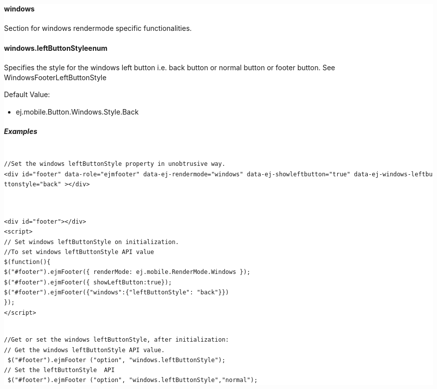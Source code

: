 #### windows








Section for windows rendermode specific functionalities.











#### windows.leftButtonStyle<span class="type-signature type enum">enum</span>








Specifies the style for the windows left button i.e. back button or normal button or footer button. See WindowsFooterLeftButtonStyle




Default Value:






* ej.mobile.Button.Windows.Style.Back








##### Examples

<pre class="prettyprint">
<code> 
//Set the windows leftButtonStyle property in unobtrusive way.
&lt;div id="footer" data-role="ejmfooter" data-ej-rendermode="windows" data-ej-showleftbutton="true" data-ej-windows-leftbuttonstyle="back" &gt;&lt;/div&gt;
</code>
</pre>
<pre class="prettyprint">
<code> 
&lt;div id="footer"&gt;&lt;/div&gt;
&lt;script&gt;
// Set windows leftButtonStyle on initialization. 
//To set windows leftButtonStyle API value 
$(function(){
$("#footer").ejmFooter({ renderMode: ej.mobile.RenderMode.Windows });   
$("#footer").ejmFooter({ showLeftButton:true});
$("#footer").ejmFooter({"windows":{"leftButtonStyle": "back"}})
});
&lt;/script&gt;</code>
</pre>
<pre class="prettyprint">
<code> 
//Get or set the windows leftButtonStyle, after initialization:
// Get the windows leftButtonStyle API value.           
 $("#footer").ejmFooter ("option", "windows.leftButtonStyle"); 
// Set the leftButtonStyle  API
 $("#footer").ejmFooter ("option", "windows.leftButtonStyle","normal"); </code>
</pre>
